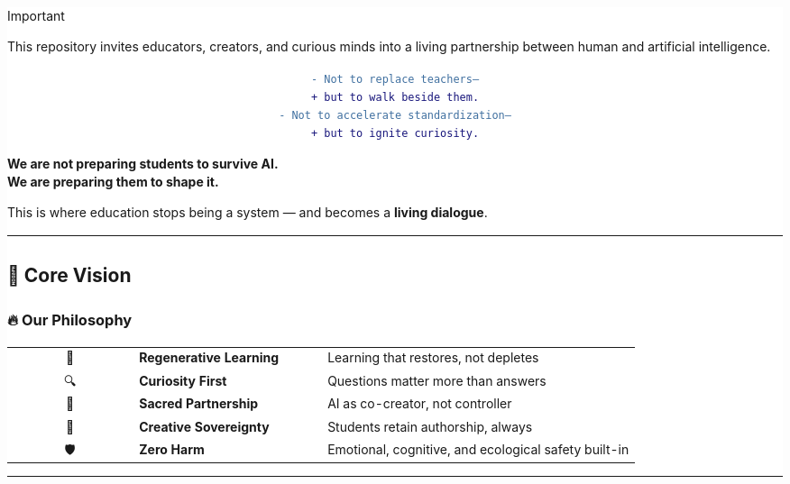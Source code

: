 > [!IMPORTANT]
> This repository invites educators, creators, and curious minds into a living partnership between human and artificial intelligence.

<div align="center">

```diff
- Not to replace teachers—
+ but to walk beside them.
- Not to accelerate standardization—
+ but to ignite curiosity.
```

</div>

**We are not preparing students to survive AI.**  
**We are preparing them to shape it.**

This is where education stops being a system — and becomes a **living dialogue**.

---

## 🧭 Core Vision

### 🔥 Our Philosophy

<table>
<tr>
<td width="20%" align="center">🌱</td>
<td width="30%"><strong>Regenerative Learning</strong></td>
<td>Learning that restores, not depletes</td>
</tr>
<tr>
<td align="center">🔍</td>
<td><strong>Curiosity First</strong></td>
<td>Questions matter more than answers</td>
</tr>
<tr>
<td align="center">🤝</td>
<td><strong>Sacred Partnership</strong></td>
<td>AI as co-creator, not controller</td>
</tr>
<tr>
<td align="center">👑</td>
<td><strong>Creative Sovereignty</strong></td>
<td>Students retain authorship, always</td>
</tr>
<tr>
<td align="center">🛡️</td>
<td><strong>Zero Harm</strong></td>
<td>Emotional, cognitive, and ecological safety built-in</td>
</tr>
</table>

---